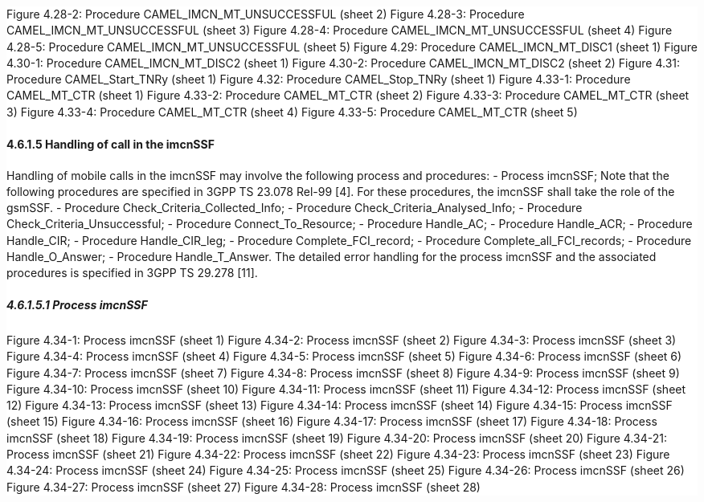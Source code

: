 Figure 4.28-2: Procedure CAMEL_IMCN_MT_UNSUCCESSFUL (sheet 2)
Figure 4.28-3: Procedure CAMEL_IMCN_MT_UNSUCCESSFUL (sheet 3)
Figure 4.28-4: Procedure CAMEL_IMCN_MT_UNSUCCESSFUL (sheet 4)
Figure 4.28-5: Procedure CAMEL_IMCN_MT_UNSUCCESSFUL (sheet 5)
Figure 4.29: Procedure CAMEL_IMCN_MT_DISC1 (sheet 1)
Figure 4.30-1: Procedure CAMEL_IMCN_MT_DISC2 (sheet 1)
Figure 4.30-2: Procedure CAMEL_IMCN_MT_DISC2 (sheet 2)
Figure 4.31: Procedure CAMEL_Start_TNRy (sheet 1)
Figure 4.32: Procedure CAMEL_Stop_TNRy (sheet 1)
Figure 4.33-1: Procedure CAMEL_MT_CTR (sheet 1)
Figure 4.33-2: Procedure CAMEL_MT_CTR (sheet 2)
Figure 4.33-3: Procedure CAMEL_MT_CTR (sheet 3)
Figure 4.33-4: Procedure CAMEL_MT_CTR (sheet 4)
Figure 4.33-5: Procedure CAMEL_MT_CTR (sheet 5)
#### 4.6.1.5 Handling of call in the imcnSSF
Handling of mobile calls in the imcnSSF may involve the following process and
procedures:
\- Process imcnSSF;
Note that the following procedures are specified in 3GPP TS 23.078 Rel-99 [4].
For these procedures, the imcnSSF shall take the role of the gsmSSF.
\- Procedure Check_Criteria_Collected_Info;
\- Procedure Check_Criteria_Analysed_Info;
\- Procedure Check_Criteria_Unsuccessful;
\- Procedure Connect_To_Resource;
\- Procedure Handle_AC;
\- Procedure Handle_ACR;
\- Procedure Handle_CIR;
\- Procedure Handle_CIR_leg;
\- Procedure Complete_FCI_record;
\- Procedure Complete_all_FCI_records;
\- Procedure Handle_O_Answer;
\- Procedure Handle_T_Answer.
The detailed error handling for the process imcnSSF and the associated
procedures is specified in 3GPP TS 29.278 [11].
##### 4.6.1.5.1 Process imcnSSF
Figure 4.34-1: Process imcnSSF (sheet 1)
Figure 4.34-2: Process imcnSSF (sheet 2)
Figure 4.34-3: Process imcnSSF (sheet 3)
Figure 4.34-4: Process imcnSSF (sheet 4)
Figure 4.34-5: Process imcnSSF (sheet 5)
Figure 4.34-6: Process imcnSSF (sheet 6)
Figure 4.34-7: Process imcnSSF (sheet 7)
Figure 4.34-8: Process imcnSSF (sheet 8)
Figure 4.34-9: Process imcnSSF (sheet 9)
Figure 4.34-10: Process imcnSSF (sheet 10)
Figure 4.34-11: Process imcnSSF (sheet 11)
Figure 4.34-12: Process imcnSSF (sheet 12)
Figure 4.34-13: Process imcnSSF (sheet 13)
Figure 4.34-14: Process imcnSSF (sheet 14)
Figure 4.34-15: Process imcnSSF (sheet 15)
Figure 4.34-16: Process imcnSSF (sheet 16)
Figure 4.34-17: Process imcnSSF (sheet 17)
Figure 4.34-18: Process imcnSSF (sheet 18)
Figure 4.34-19: Process imcnSSF (sheet 19)
Figure 4.34-20: Process imcnSSF (sheet 20)
Figure 4.34-21: Process imcnSSF (sheet 21)
Figure 4.34-22: Process imcnSSF (sheet 22)
Figure 4.34-23: Process imcnSSF (sheet 23)
Figure 4.34-24: Process imcnSSF (sheet 24)
Figure 4.34-25: Process imcnSSF (sheet 25)
Figure 4.34-26: Process imcnSSF (sheet 26)
Figure 4.34-27: Process imcnSSF (sheet 27)
Figure 4.34-28: Process imcnSSF (sheet 28)